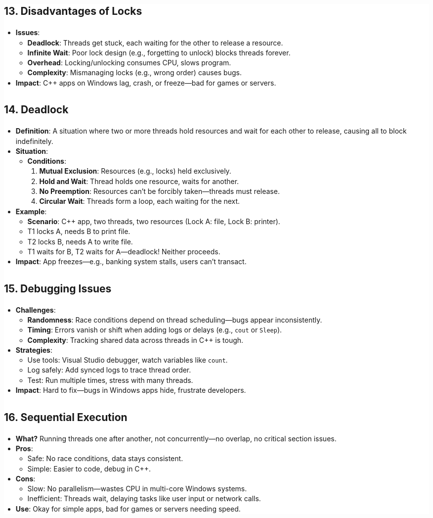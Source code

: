 ## 13. Disadvantages of Locks

- **Issues**:
    - **Deadlock**: Threads get stuck, each waiting for the other to release a resource.
    - **Infinite Wait**: Poor lock design (e.g., forgetting to unlock) blocks threads forever.
    - **Overhead**: Locking/unlocking consumes CPU, slows program.
    - **Complexity**: Mismanaging locks (e.g., wrong order) causes bugs.
- **Impact**: C++ apps on Windows lag, crash, or freeze—bad for games or servers.

## 14. Deadlock

- **Definition**: A situation where two or more threads hold resources and wait for each other to release, causing all to block indefinitely.
- **Situation**:
    - **Conditions**:
        1. **Mutual Exclusion**: Resources (e.g., locks) held exclusively.
        2. **Hold and Wait**: Thread holds one resource, waits for another.
        3. **No Preemption**: Resources can’t be forcibly taken—threads must release.
        4. **Circular Wait**: Threads form a loop, each waiting for the next.
- **Example**:
    - **Scenario**: C++ app, two threads, two resources (Lock A: file, Lock B: printer).
    - T1 locks A, needs B to print file.
    - T2 locks B, needs A to write file.
    - T1 waits for B, T2 waits for A—deadlock! Neither proceeds.
- **Impact**: App freezes—e.g., banking system stalls, users can’t transact.

## 15. Debugging Issues

- **Challenges**:
    - **Randomness**: Race conditions depend on thread scheduling—bugs appear inconsistently.
    - **Timing**: Errors vanish or shift when adding logs or delays (e.g., `cout` or `Sleep`).
    - **Complexity**: Tracking shared data across threads in C++ is tough.
- **Strategies**:
    - Use tools: Visual Studio debugger, watch variables like `count`.
    - Log safely: Add synced logs to trace thread order.
    - Test: Run multiple times, stress with many threads.
- **Impact**: Hard to fix—bugs in Windows apps hide, frustrate developers.

## 16. Sequential Execution

- **What?** Running threads one after another, not concurrently—no overlap, no critical section issues.
- **Pros**:
    - Safe: No race conditions, data stays consistent.
    - Simple: Easier to code, debug in C++.
- **Cons**:
    - Slow: No parallelism—wastes CPU in multi-core Windows systems.
    - Inefficient: Threads wait, delaying tasks like user input or network calls.
- **Use**: Okay for simple apps, bad for games or servers needing speed.
